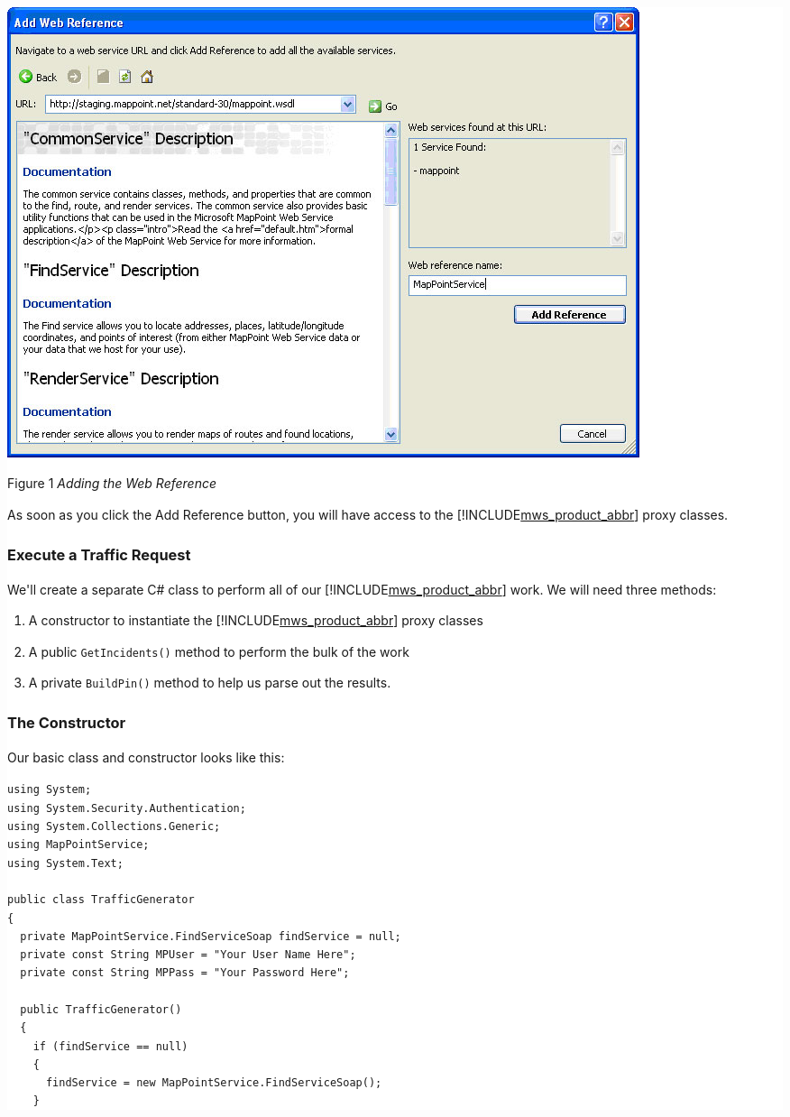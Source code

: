  ![0065a9ec&#45;a243&#45;46a7&#45;be66&#45;8af063f14626](../articles/media/0065a9ec-a243-46a7-be66-8af063f14626.jpg "0065a9ec-a243-46a7-be66-8af063f14626")  
  
 Figure 1 *Adding the Web Reference*  
  
 As soon as you click the Add Reference button, you will have access to the [!INCLUDE[mws_product_abbr](../articles/includes/mws-product-abbr-md.md)] proxy classes.  
  
### Execute a Traffic Request  
 We'll create a separate C# class to perform all of our [!INCLUDE[mws_product_abbr](../articles/includes/mws-product-abbr-md.md)] work.  We will need three methods:  
  
1.  A constructor to instantiate the [!INCLUDE[mws_product_abbr](../articles/includes/mws-product-abbr-md.md)] proxy classes  
  
2.  A public `GetIncidents()` method to perform the bulk of the work  
  
3.  A private `BuildPin()` method to help us parse out the results.  
  
### The Constructor  
 Our basic class and constructor looks like this:  
  
```  
using System;  
using System.Security.Authentication;  
using System.Collections.Generic;  
using MapPointService;  
using System.Text;  
  
public class TrafficGenerator  
{  
  private MapPointService.FindServiceSoap findService = null;  
  private const String MPUser = "Your User Name Here";  
  private const String MPPass = "Your Password Here";  
  
  public TrafficGenerator()  
  {  
    if (findService == null)  
    {  
      findService = new MapPointService.FindServiceSoap();  
    }  
```